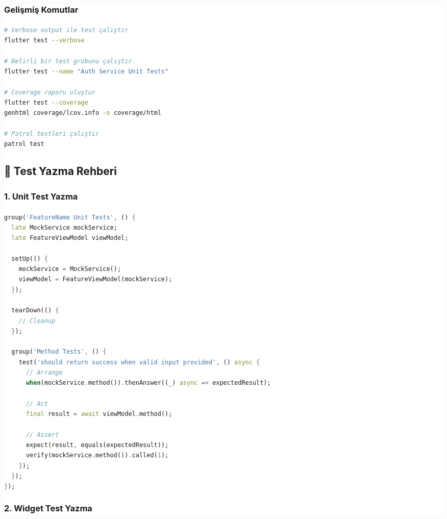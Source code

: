 ### Gelişmiş Komutlar

```bash
# Verbose output ile test çalıştır
flutter test --verbose

# Belirli bir test grubunu çalıştır
flutter test --name "Auth Service Unit Tests"

# Coverage raporu oluştur
flutter test --coverage
genhtml coverage/lcov.info -o coverage/html

# Patrol testleri çalıştır
patrol test
```

## 📝 Test Yazma Rehberi

### 1. Unit Test Yazma

```dart
group('FeatureName Unit Tests', () {
  late MockService mockService;
  late FeatureViewModel viewModel;

  setUp(() {
    mockService = MockService();
    viewModel = FeatureViewModel(mockService);
  });

  tearDown(() {
    // Cleanup
  });

  group('Method Tests', () {
    test('should return success when valid input provided', () async {
      // Arrange
      when(mockService.method()).thenAnswer((_) async => expectedResult);
      
      // Act
      final result = await viewModel.method();
      
      // Assert
      expect(result, equals(expectedResult));
      verify(mockService.method()).called(1);
    });
  });
});
```

### 2. Widget Test Yazma
